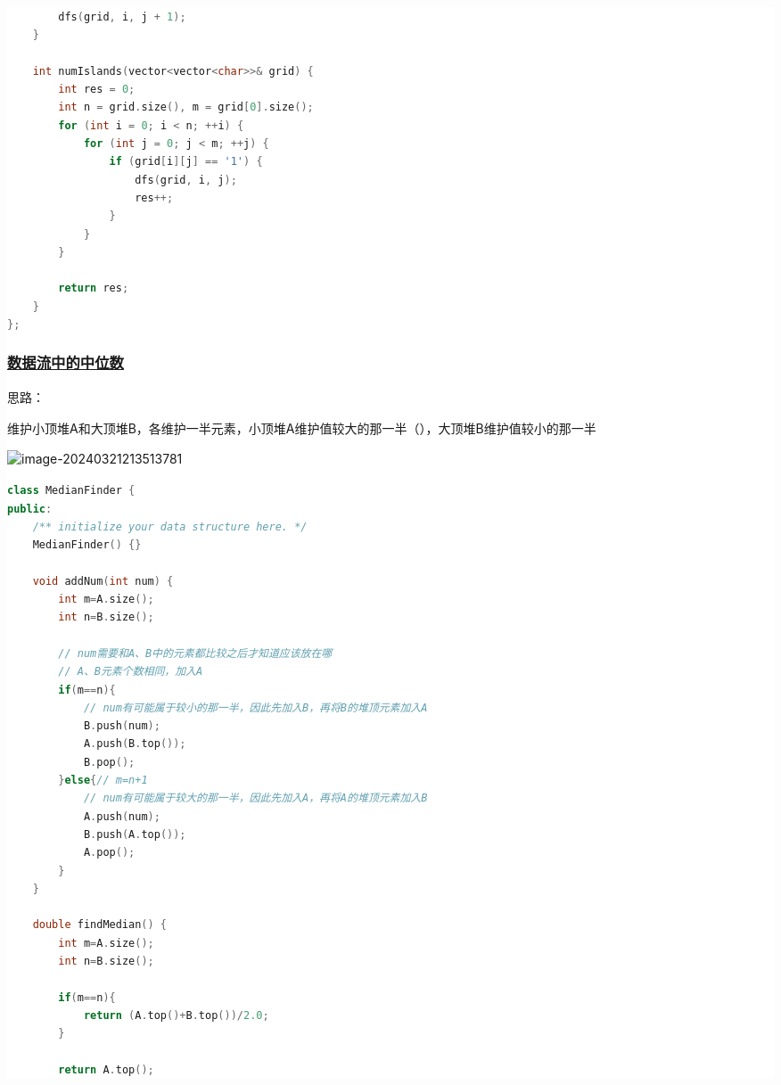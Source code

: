 ```cpp
        dfs(grid, i, j + 1);
    }

    int numIslands(vector<vector<char>>& grid) {
        int res = 0;
        int n = grid.size(), m = grid[0].size();
        for (int i = 0; i < n; ++i) {
            for (int j = 0; j < m; ++j) {
                if (grid[i][j] == '1') {
                    dfs(grid, i, j);
                    res++;
                }
            }
        }

        return res;
    }
};
```



### [数据流中的中位数](https://leetcode.cn/problems/shu-ju-liu-zhong-de-zhong-wei-shu-lcof/)

思路：

维护小顶堆A和大顶堆B，各维护一半元素，小顶堆A维护值较大的那一半（），大顶堆B维护值较小的那一半

![image-20240321213513781](https://md-jomo.oss-cn-guangzhou.aliyuncs.com/IMG/image-20240321213513781.png)

```cpp
class MedianFinder {
public:
    /** initialize your data structure here. */
    MedianFinder() {}

    void addNum(int num) {
        int m=A.size();
        int n=B.size();

        // num需要和A、B中的元素都比较之后才知道应该放在哪
        // A、B元素个数相同，加入A
        if(m==n){
            // num有可能属于较小的那一半，因此先加入B，再将B的堆顶元素加入A
            B.push(num);
            A.push(B.top());
            B.pop();
        }else{// m=n+1
            // num有可能属于较大的那一半，因此先加入A，再将A的堆顶元素加入B
            A.push(num);
            B.push(A.top());
            A.pop();
        }
    }

    double findMedian() {
        int m=A.size();
        int n=B.size();

        if(m==n){
            return (A.top()+B.top())/2.0;
        }

        return A.top();
```